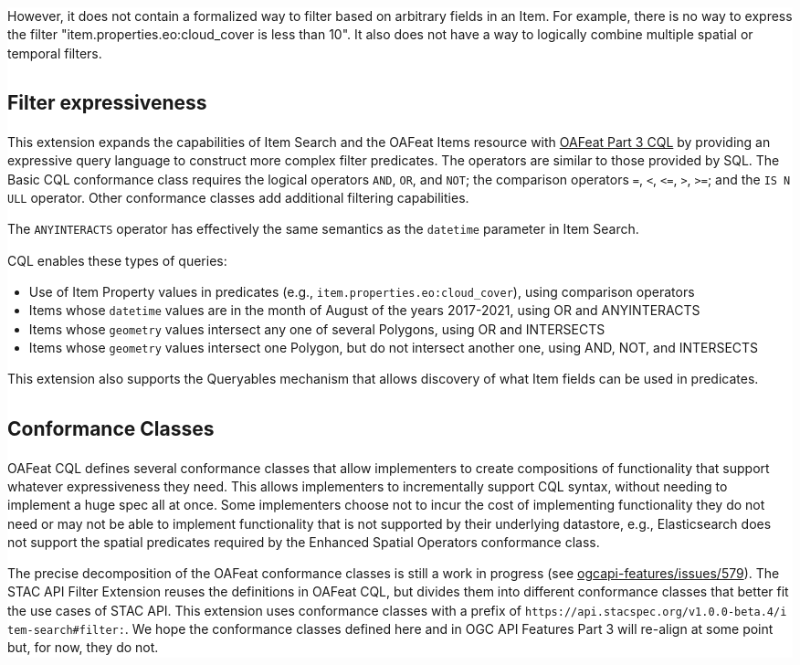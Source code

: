 However, it does not contain a formalized way to filter based on arbitrary fields in an Item. For example, there is 
no way to express the filter "item.properties.eo:cloud_cover is less than 10". It also does not have a way to logically combine
multiple spatial or temporal filters.

## Filter expressiveness 

This extension expands the capabilities of Item Search and the OAFeat Items resource with 
[OAFeat Part 3 CQL](https://portal.ogc.org/files/96288) 
by providing an expressive query language to construct more complex filter predicates. The operators are similar to 
those provided by SQL. The Basic CQL conformance class requires the logical operators `AND`, `OR`, and `NOT`; 
the comparison operators `=`, `<`, `<=`, `>`, `>=`; and the `IS NULL` operator. Other conformance classes add additional
filtering capabilities.

The `ANYINTERACTS` operator has effectively the same semantics as the `datetime` parameter
in Item Search.

CQL enables these types of queries:
- Use of Item Property values in predicates (e.g., `item.properties.eo:cloud_cover`), using comparison operators
- Items whose `datetime` values are in the month of August of the years 2017-2021, using OR and ANYINTERACTS
- Items whose `geometry` values intersect any one of several Polygons, using OR and INTERSECTS
- Items whose `geometry` values intersect one Polygon, but do not intersect another one, using AND, NOT, and
  INTERSECTS

This extension also supports the Queryables mechanism that allows discovery of what Item fields can be used in 
predicates.

## Conformance Classes

OAFeat CQL defines several conformance classes that allow implementers to create compositions of 
functionality that support whatever expressiveness they need. This allows implementers to incrementally support CQL
syntax, without needing to implement a huge spec all at once.  Some implementers choose not to incur the cost of 
implementing functionality they do not need or may not be able to implement functionality that is not supported by 
their underlying datastore, e.g., Elasticsearch does not support the spatial predicates required by the 
Enhanced Spatial Operators conformance class.

The precise decomposition of the OAFeat conformance classes is still a work in progress 
(see [ogcapi-features/issues/579](https://github.com/opengeospatial/ogcapi-features/issues/579)). 
The STAC API Filter Extension reuses the definitions in OAFeat CQL, but divides them into different conformance classes
that better fit the use cases of STAC API.  This extension uses conformance classes with a prefix of 
`https://api.stacspec.org/v1.0.0-beta.4/item-search#filter:`.  We hope the conformance
classes defined here and in OGC API Features Part 3 will re-align at some point but, for now, they do not.
